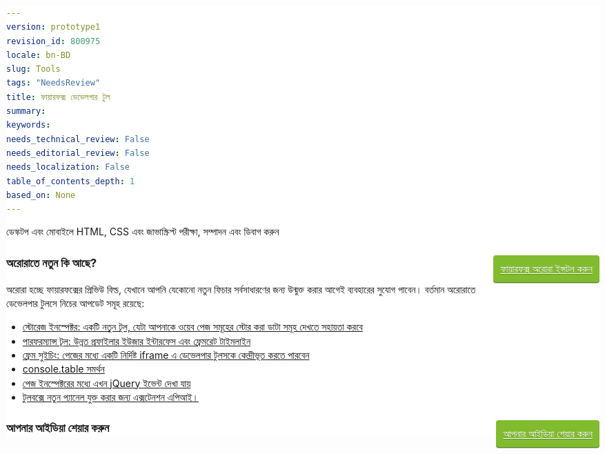 ```yaml
---
version: prototype1
revision_id: 800975
locale: bn-BD
slug: Tools
tags: "NeedsReview"
title: ফায়ারফক্স ডেভেলপার টুল
summary: 
keywords: 
needs_technical_review: False
needs_editorial_review: False
needs_localization: False
table_of_contents_depth: 1
based_on: None
---
```

<div class="summary"><span class="seoSummary">ডেস্কটপ এবং মোবাইলে HTML, CSS এবং জাভাস্ক্রিপ্ট পরীক্ষা, সম্পাদন এবং ডিবাগ করুন</span></div>

<div class="column-container zone-callout"><a href="https://www.mozilla.org/firefox/channel/#aurora" style="float: right; margin-bottom: 20px; padding: 10px; text-align: center; border-radius: 4px; display: inline-block; background-color: #81BC2E; white-space: nowrap; color: white; text-shadow: 0px 1px 0px rgba(0, 0, 0, 0.25); box-shadow: 0px 1px 0px 0px rgba(0, 0, 0, 0.2), 0px -1px 0px 0px rgba(0, 0, 0, 0.3) inset;" target="_">ফায়ারফক্স অরোরা ইন্সটল করুন</a>

<h3 id="What's_new_in_Aurora.3F" name="What's_new_in_Aurora.3F">অরোরাতে নতুন কি আছে?</h3>

<p>অরোরা হচ্ছে ফায়ারফক্সের প্রিভিউ বিল্ড, যেখানে আপনি যেকোনো নতুন ফিচার সর্বসাধারণের জন্য উন্মুক্ত করার আগেই ব্যবহারের সুযোগ পাবেন। বর্তমান অরোরাতে ডেভেলপার টুলসে নিচের আপডেট সমূহ রয়েছে:</p>

<ul>
 <li><a href="/en-US/docs/Tools/Storage_Inspector">স্টোরেজ ইনস্পেক্টর: একটি নতুন টূল, যেটা আপনাকে ওয়েব পেজ সমূহের স্টোর করা ডাটা সমূহ দেখতে সহায়তা করবে</a></li>
 <li><a href="/en-US/docs/Tools/Performance">পারফরম্যান্স টূল: উন্নত প্রফাইলার ইউজার ইন্টারফেস এবং ফ্রেমরেট টাইমলাইন</a></li>
 <li><a href="/en-US/docs/tools/Working_with_iframes">ফ্রেম সুইচিং: পেজের মধ্যে একটি নির্দিষ্ট iframe এ ডেভেলপার টুলসকে কেন্দ্রীভূত করতে পারবেন</a></li>
 <li><a href="/en-US/docs/Web/API/Console.table">console.table সমর্থন</a></li>
 <li><a href="/en-US/docs/Tools/Page_Inspector#Examining_event_listeners">পেজ ইনস্পেক্টরের মধ্যে এখন jQuery ইভেন্ট দেখা যায়</a></li>
 <li><a href="/en-US/docs/Tools/Adding_a_panel_to_the_toolbox">টুলবক্সে নতুন প্যানেল যুক্ত করার জন্য এক্সটেনশন এপিআই।</a></li>
</ul>
</div>

<div class="column-container zone-callout"><a href="http://mzl.la/devtools" style="float: right; margin-bottom: 20px; padding: 10px; text-align: center; border-radius: 4px; display: inline-block; background-color: #81BC2E; white-space: nowrap; color: white; text-shadow: 0px 1px 0px rgba(0, 0, 0, 0.25); box-shadow: 0px 1px 0px 0px rgba(0, 0, 0, 0.2), 0px -1px 0px 0px rgba(0, 0, 0, 0.3) inset;" target="_">আপনার আইডিয়া শেয়ার করুন</a>

<h3 id="Share_your_ideas" name="Share_your_ideas">আপনার আইডিয়া শেয়ার করুন</h3>

